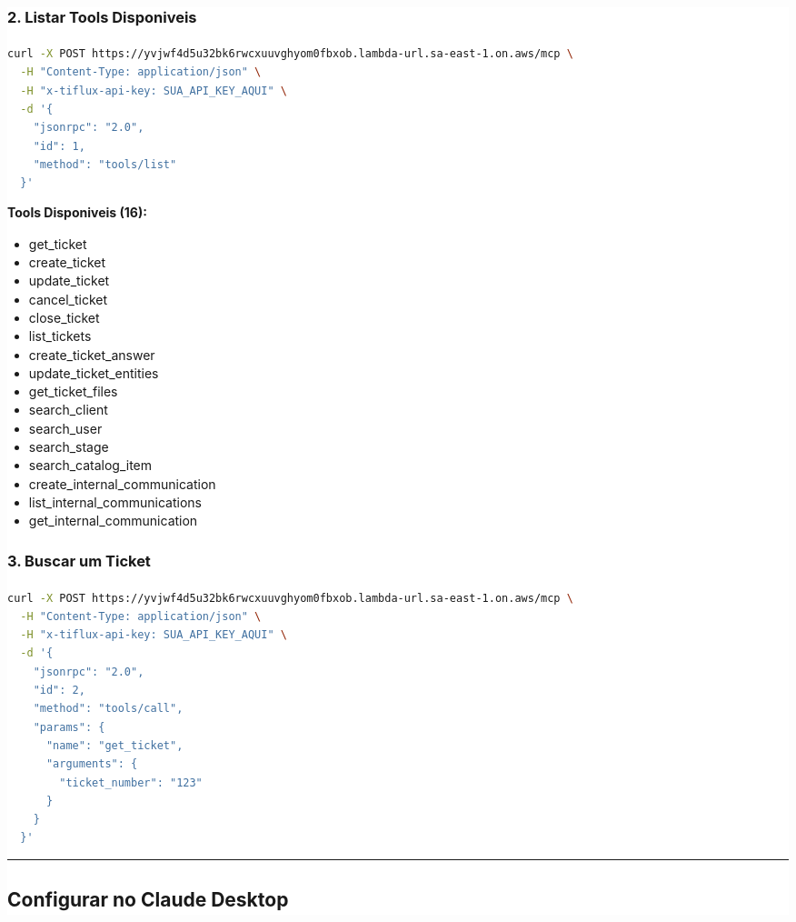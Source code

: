 ### 2. Listar Tools Disponiveis

```bash
curl -X POST https://yvjwf4d5u32bk6rwcxuuvghyom0fbxob.lambda-url.sa-east-1.on.aws/mcp \
  -H "Content-Type: application/json" \
  -H "x-tiflux-api-key: SUA_API_KEY_AQUI" \
  -d '{
    "jsonrpc": "2.0",
    "id": 1,
    "method": "tools/list"
  }'
```

**Tools Disponiveis (16):**
- get_ticket
- create_ticket
- update_ticket
- cancel_ticket
- close_ticket
- list_tickets
- create_ticket_answer
- update_ticket_entities
- get_ticket_files
- search_client
- search_user
- search_stage
- search_catalog_item
- create_internal_communication
- list_internal_communications
- get_internal_communication

### 3. Buscar um Ticket

```bash
curl -X POST https://yvjwf4d5u32bk6rwcxuuvghyom0fbxob.lambda-url.sa-east-1.on.aws/mcp \
  -H "Content-Type: application/json" \
  -H "x-tiflux-api-key: SUA_API_KEY_AQUI" \
  -d '{
    "jsonrpc": "2.0",
    "id": 2,
    "method": "tools/call",
    "params": {
      "name": "get_ticket",
      "arguments": {
        "ticket_number": "123"
      }
    }
  }'
```

---

## Configurar no Claude Desktop
